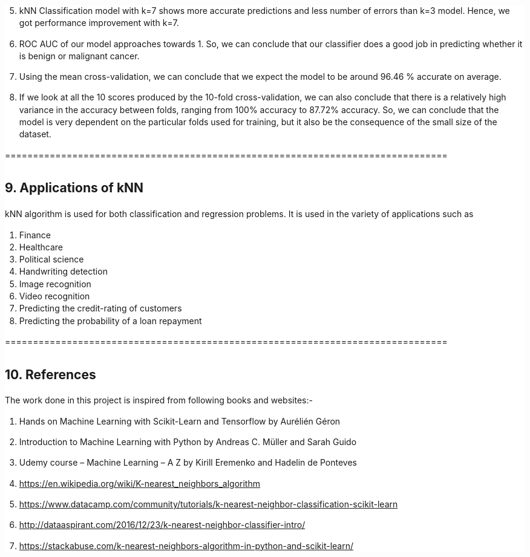5. kNN Classification model with k=7 shows more accurate predictions and less number of errors than k=3 model. Hence, we got performance improvement with k=7.

6. ROC AUC of our model approaches towards 1. So, we can conclude that our classifier does a good job in predicting whether it is benign or malignant cancer.

7. Using the mean cross-validation, we can conclude that we expect the model to be around 96.46 % accurate on average.

8. If we look at all the 10 scores produced by the 10-fold cross-validation, we can also conclude that there is a relatively high variance in the accuracy between folds, ranging from 100% accuracy to 87.72% accuracy. So, we can conclude that the model is very dependent on the particular folds used for training, but it also be the consequence of the small size of the dataset.


===============================================================================


## 9. Applications of kNN


kNN algorithm is used for both classification and regression problems. It is used in the variety of applications such as 


1.	Finance
2.	Healthcare
3.	Political science
4.	Handwriting detection
5.	Image recognition
6.	Video recognition
7.	Predicting the credit-rating of customers
8.	Predicting the probability of a loan repayment


===============================================================================


## 10. References


The work done in this project is inspired from following books and websites:-

1.	Hands on Machine Learning with Scikit-Learn and Tensorflow by Aurélién Géron

2.	Introduction to Machine Learning with Python by Andreas C. Müller and Sarah Guido

3.	Udemy course – Machine Learning – A Z by Kirill Eremenko and Hadelin de Ponteves

4.	https://en.wikipedia.org/wiki/K-nearest_neighbors_algorithm

5.	https://www.datacamp.com/community/tutorials/k-nearest-neighbor-classification-scikit-learn

6.	http://dataaspirant.com/2016/12/23/k-nearest-neighbor-classifier-intro/

7.	https://stackabuse.com/k-nearest-neighbors-algorithm-in-python-and-scikit-learn/




